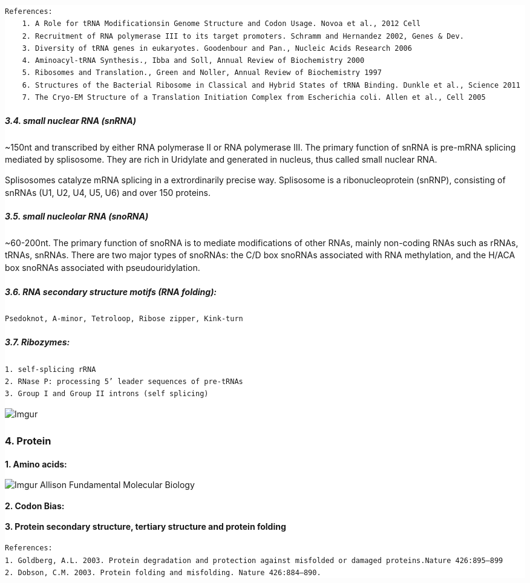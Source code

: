 	References:
		1. A Role for tRNA Modificationsin Genome Structure and Codon Usage. Novoa et al., 2012 Cell
		2. Recruitment of RNA polymerase III to its target promoters. Schramm and Hernandez 2002, Genes & Dev.
		3. Diversity of tRNA genes in eukaryotes. Goodenbour and Pan., Nucleic Acids Research 2006
		4. Aminoacyl-tRNA Synthesis., Ibba and Soll, Annual Review of Biochemistry 2000
		5. Ribosomes and Translation., Green and Noller, Annual Review of Biochemistry 1997
		6. Structures of the Bacterial Ribosome in Classical and Hybrid States of tRNA Binding. Dunkle et al., Science 2011
		7. The Cryo-EM Structure of a Translation Initiation Complex from Escherichia coli. Allen et al., Cell 2005




##### 3.4. small nuclear RNA (snRNA)

~150nt and transcribed by either RNA polymerase II or RNA polymerase III. The primary function of snRNA is pre-mRNA splicing mediated by splisosome. They are rich in Uridylate and generated in nucleus, thus called small nuclear RNA.

Splisosomes catalyze mRNA splicing in a extrordinarily precise way. Splisosome is a ribonucleoprotein (snRNP), consisting of snRNAs (U1, U2, U4, U5, U6) and over 150 proteins.


##### 3.5. small nucleolar RNA (snoRNA)

~60-200nt. The primary function of snoRNA is to mediate modifications of other RNAs, mainly non-coding RNAs such as rRNAs, tRNAs, snRNAs. There are two major types of snoRNAs: the C/D box snoRNAs associated with RNA methylation, and the H/ACA box snoRNAs associated with pseudouridylation.


##### 3.6. RNA secondary structure motifs (RNA folding):

	Psedoknot, A-minor, Tetroloop, Ribose zipper, Kink-turn
	
##### 3.7. Ribozymes:

	1. self-splicing rRNA
	2. RNase P: processing 5’ leader sequences of pre-tRNAs
	3. Group I and Group II introns (self splicing)
![Imgur](https://i.imgur.com/d6Enkep.jpg)




### 4. Protein

**1. Amino acids:**

![Imgur](https://i.imgur.com/sRRP4XZ.jpg) Allison Fundamental Molecular Biology

**2. Codon Bias:**

**3. Protein secondary structure, tertiary structure and protein folding**
	
	References:
	1. Goldberg, A.L. 2003. Protein degradation and protection against misfolded or damaged proteins.Nature 426:895–899
	2. Dobson, C.M. 2003. Protein folding and misfolding. Nature 426:884–890. 
